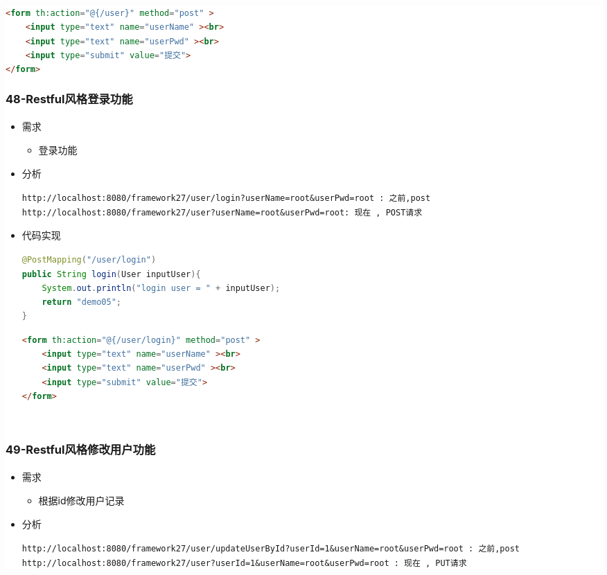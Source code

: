   ```html
  <form th:action="@{/user}" method="post" >
      <input type="text" name="userName" ><br>
      <input type="text" name="userPwd" ><br>
      <input type="submit" value="提交">
  </form>
  ```





### 48-Restful风格登录功能

* 需求

  * 登录功能

* 分析

  ```properties
  http://localhost:8080/framework27/user/login?userName=root&userPwd=root : 之前,post
  http://localhost:8080/framework27/user?userName=root&userPwd=root: 现在 , POST请求
  ```

* 代码实现

  ```JAVA
  @PostMapping("/user/login")
  public String login(User inputUser){
      System.out.println("login user = " + inputUser);
      return "demo05";
  }
  ```

  ```html
  <form th:action="@{/user/login}" method="post" >
      <input type="text" name="userName" ><br>
      <input type="text" name="userPwd" ><br>
      <input type="submit" value="提交">
  </form>
  ```

​		



### 49-Restful风格修改用户功能

* 需求

  * 根据id修改用户记录

* 分析

  ```
  http://localhost:8080/framework27/user/updateUserById?userId=1&userName=root&userPwd=root : 之前,post
  http://localhost:8080/framework27/user?userId=1&userName=root&userPwd=root : 现在 , PUT请求
  ```
